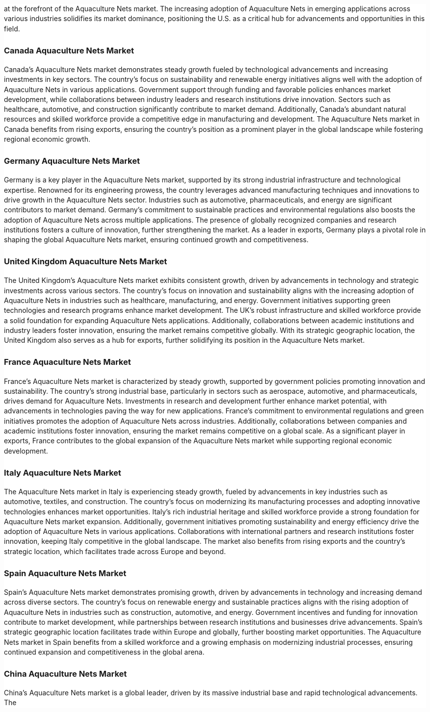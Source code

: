 at the forefront of the Aquaculture Nets market. The increasing adoption of Aquaculture Nets in emerging applications across various industries solidifies its market dominance, positioning the U.S. as a critical hub for advancements and opportunities in this field.</p><h3>Canada Aquaculture Nets Market</h3><p>Canada&rsquo;s Aquaculture Nets market demonstrates steady growth fueled by technological advancements and increasing investments in key sectors. The country&rsquo;s focus on sustainability and renewable energy initiatives aligns well with the adoption of Aquaculture Nets in various applications. Government support through funding and favorable policies enhances market development, while collaborations between industry leaders and research institutions drive innovation. Sectors such as healthcare, automotive, and construction significantly contribute to market demand. Additionally, Canada&rsquo;s abundant natural resources and skilled workforce provide a competitive edge in manufacturing and development. The Aquaculture Nets market in Canada benefits from rising exports, ensuring the country&rsquo;s position as a prominent player in the global landscape while fostering regional economic growth.</p><h3>Germany Aquaculture Nets Market</h3><p>Germany is a key player in the Aquaculture Nets market, supported by its strong industrial infrastructure and technological expertise. Renowned for its engineering prowess, the country leverages advanced manufacturing techniques and innovations to drive growth in the Aquaculture Nets sector. Industries such as automotive, pharmaceuticals, and energy are significant contributors to market demand. Germany&rsquo;s commitment to sustainable practices and environmental regulations also boosts the adoption of Aquaculture Nets across multiple applications. The presence of globally recognized companies and research institutions fosters a culture of innovation, further strengthening the market. As a leader in exports, Germany plays a pivotal role in shaping the global Aquaculture Nets market, ensuring continued growth and competitiveness.</p><h3>United Kingdom Aquaculture Nets Market</h3><p>The United Kingdom&rsquo;s Aquaculture Nets market exhibits consistent growth, driven by advancements in technology and strategic investments across various sectors. The country&rsquo;s focus on innovation and sustainability aligns with the increasing adoption of Aquaculture Nets in industries such as healthcare, manufacturing, and energy. Government initiatives supporting green technologies and research programs enhance market development. The UK&rsquo;s robust infrastructure and skilled workforce provide a solid foundation for expanding Aquaculture Nets applications. Additionally, collaborations between academic institutions and industry leaders foster innovation, ensuring the market remains competitive globally. With its strategic geographic location, the United Kingdom also serves as a hub for exports, further solidifying its position in the Aquaculture Nets market.</p><h3>France Aquaculture Nets Market</h3><p>France&rsquo;s Aquaculture Nets market is characterized by steady growth, supported by government policies promoting innovation and sustainability. The country&rsquo;s strong industrial base, particularly in sectors such as aerospace, automotive, and pharmaceuticals, drives demand for Aquaculture Nets. Investments in research and development further enhance market potential, with advancements in technologies paving the way for new applications. France&rsquo;s commitment to environmental regulations and green initiatives promotes the adoption of Aquaculture Nets across industries. Additionally, collaborations between companies and academic institutions foster innovation, ensuring the market remains competitive on a global scale. As a significant player in exports, France contributes to the global expansion of the Aquaculture Nets market while supporting regional economic development.</p><h3>Italy Aquaculture Nets Market</h3><p>The Aquaculture Nets market in Italy is experiencing steady growth, fueled by advancements in key industries such as automotive, textiles, and construction. The country&rsquo;s focus on modernizing its manufacturing processes and adopting innovative technologies enhances market opportunities. Italy&rsquo;s rich industrial heritage and skilled workforce provide a strong foundation for Aquaculture Nets market expansion. Additionally, government initiatives promoting sustainability and energy efficiency drive the adoption of Aquaculture Nets in various applications. Collaborations with international partners and research institutions foster innovation, keeping Italy competitive in the global landscape. The market also benefits from rising exports and the country&rsquo;s strategic location, which facilitates trade across Europe and beyond.</p><h3>Spain Aquaculture Nets Market</h3><p>Spain&rsquo;s Aquaculture Nets market demonstrates promising growth, driven by advancements in technology and increasing demand across diverse sectors. The country&rsquo;s focus on renewable energy and sustainable practices aligns with the rising adoption of Aquaculture Nets in industries such as construction, automotive, and energy. Government incentives and funding for innovation contribute to market development, while partnerships between research institutions and businesses drive advancements. Spain&rsquo;s strategic geographic location facilitates trade within Europe and globally, further boosting market opportunities. The Aquaculture Nets market in Spain benefits from a skilled workforce and a growing emphasis on modernizing industrial processes, ensuring continued expansion and competitiveness in the global arena.</p><h3>China Aquaculture Nets Market</h3><p>China&rsquo;s Aquaculture Nets market is a global leader, driven by its massive industrial base and rapid technological advancements. The